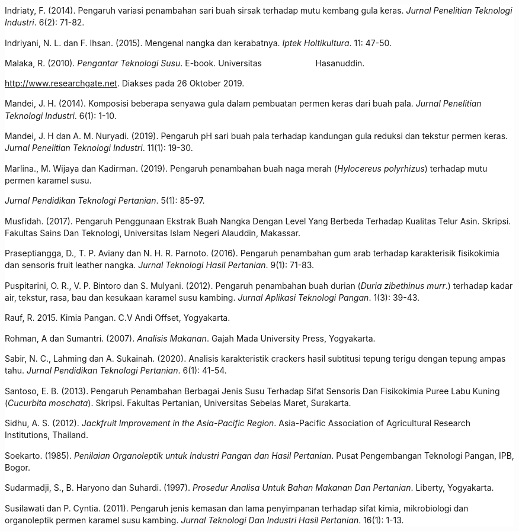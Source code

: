 <p><span class="font2">Indriaty, F. (2014). Pengaruh variasi penambahan sari buah sirsak terhadap mutu kembang gula keras. </span><span class="font2" style="font-style:italic;">Jurnal Penelitian Teknologi Industri</span><span class="font2">. 6(2): 71-82.</span></p>
<p><span class="font2">Indriyani, N. L. dan F. Ihsan. (2015). Mengenal nangka dan kerabatnya. </span><span class="font2" style="font-style:italic;">Iptek Holtikultura</span><span class="font2">. 11: 47-50.</span></p>
<p><span class="font2">Malaka, R. (2010). </span><span class="font2" style="font-style:italic;">Pengantar Teknologi Susu</span><span class="font2">. E-book. Universitas &nbsp;&nbsp;&nbsp;&nbsp;&nbsp;&nbsp;&nbsp;&nbsp;&nbsp;&nbsp;&nbsp;&nbsp;&nbsp;&nbsp;&nbsp;&nbsp;&nbsp;&nbsp;&nbsp;&nbsp;&nbsp;&nbsp;Hasanuddin.</span></p>
<p><a href="http://www.researchgate.net"><span class="font2" style="text-decoration:underline;">http://www.researchgate.net</span></a><span class="font2">. Diakses pada 26 Oktober 2019.</span></p>
<p><span class="font2">Mandei, J. H. (2014). Komposisi beberapa senyawa gula dalam pembuatan permen keras dari buah pala. </span><span class="font2" style="font-style:italic;">Jurnal Penelitian Teknologi Industri</span><span class="font2">. 6(1): 1-10.</span></p>
<p><span class="font2">Mandei, J. H dan A. M. Nuryadi. (2019). Pengaruh pH sari buah pala terhadap kandungan gula reduksi dan tekstur permen keras. </span><span class="font2" style="font-style:italic;">Jurnal Penelitian Teknologi Industri</span><span class="font2">. 11(1): 19-30.</span></p>
<p><span class="font2">Marlina., M. Wijaya dan Kadirman. (2019). Pengaruh penambahan buah naga merah (</span><span class="font2" style="font-style:italic;">Hylocereus polyrhizus</span><span class="font2">) terhadap mutu permen karamel susu.</span></p>
<p><span class="font2" style="font-style:italic;">Jurnal Pendidikan Teknologi Pertanian</span><span class="font2">. 5(1): 85-97.</span></p>
<p><span class="font2">Musfidah. (2017). Pengaruh Penggunaan Ekstrak Buah Nangka Dengan Level Yang Berbeda Terhadap Kualitas Telur Asin. Skripsi. Fakultas Sains Dan Teknologi, Universitas Islam Negeri Alauddin, Makassar.</span></p>
<p><span class="font2">Praseptiangga, D., T. P. Aviany dan N. H. R. Parnoto. (2016). Pengaruh penambahan gum arab terhadap karakterisik fisikokimia dan sensoris fruit leather nangka. </span><span class="font2" style="font-style:italic;">Jurnal Teknologi Hasil Pertanian</span><span class="font2">. 9(1): 71-83.</span></p>
<p><span class="font2">Puspitarini, O. R., V. P. Bintoro dan S. Mulyani. (2012). Pengaruh penambahan buah durian (</span><span class="font2" style="font-style:italic;">Duria zibethinus murr</span><span class="font2">.) terhadap kadar air, tekstur, rasa, bau dan kesukaan karamel susu kambing. </span><span class="font2" style="font-style:italic;">Jurnal Aplikasi Teknologi Pangan</span><span class="font2">. 1(3): 39-43.</span></p>
<p><span class="font2">Rauf, R. 2015. Kimia Pangan. C.V Andi Offset, Yogyakarta.</span></p>
<p><span class="font2">Rohman, A dan Sumantri. (2007). </span><span class="font2" style="font-style:italic;">Analisis Makanan</span><span class="font2">. Gajah Mada University Press, Yogyakarta.</span></p>
<p><span class="font2">Sabir, N. C., Lahming dan A. Sukainah. (2020). Analisis karakteristik crackers hasil subtitusi tepung terigu dengan tepung ampas tahu. </span><span class="font2" style="font-style:italic;">Jurnal Pendidikan Teknologi Pertanian</span><span class="font2">. 6(1): 41-54.</span></p>
<p><span class="font2">Santoso, E. B. (2013). Pengaruh Penambahan Berbagai Jenis Susu Terhadap Sifat Sensoris Dan Fisikokimia Puree Labu Kuning (</span><span class="font2" style="font-style:italic;">Cucurbita moschata</span><span class="font2">). Skripsi. Fakultas Pertanian, Universitas Sebelas Maret, Surakarta.</span></p>
<p><span class="font2">Sidhu, A. S. (2012). </span><span class="font2" style="font-style:italic;">Jackfruit Improvement in the Asia-Pacific Region</span><span class="font2">. Asia-Pacific Association of Agricultural Research Institutions, Thailand.</span></p>
<p><span class="font2">Soekarto. (1985). </span><span class="font2" style="font-style:italic;">Penilaian Organoleptik untuk Industri Pangan dan Hasil Pertanian</span><span class="font2">. Pusat Pengembangan Teknologi Pangan, IPB, Bogor.</span></p>
<p><span class="font2">Sudarmadji, S., B. Haryono dan Suhardi. (1997). </span><span class="font2" style="font-style:italic;">Prosedur Analisa Untuk Bahan Makanan Dan Pertanian</span><span class="font2">. Liberty, Yogyakarta.</span></p>
<p><span class="font2">Susilawati dan P. Cyntia. (2011). Pengaruh jenis kemasan dan lama penyimpanan terhadap sifat kimia, mikrobiologi dan organoleptik permen karamel susu kambing. </span><span class="font2" style="font-style:italic;">Jurnal Teknologi Dan Industri Hasil Pertanian</span><span class="font2">. 16(1): 1-13.</span></p>